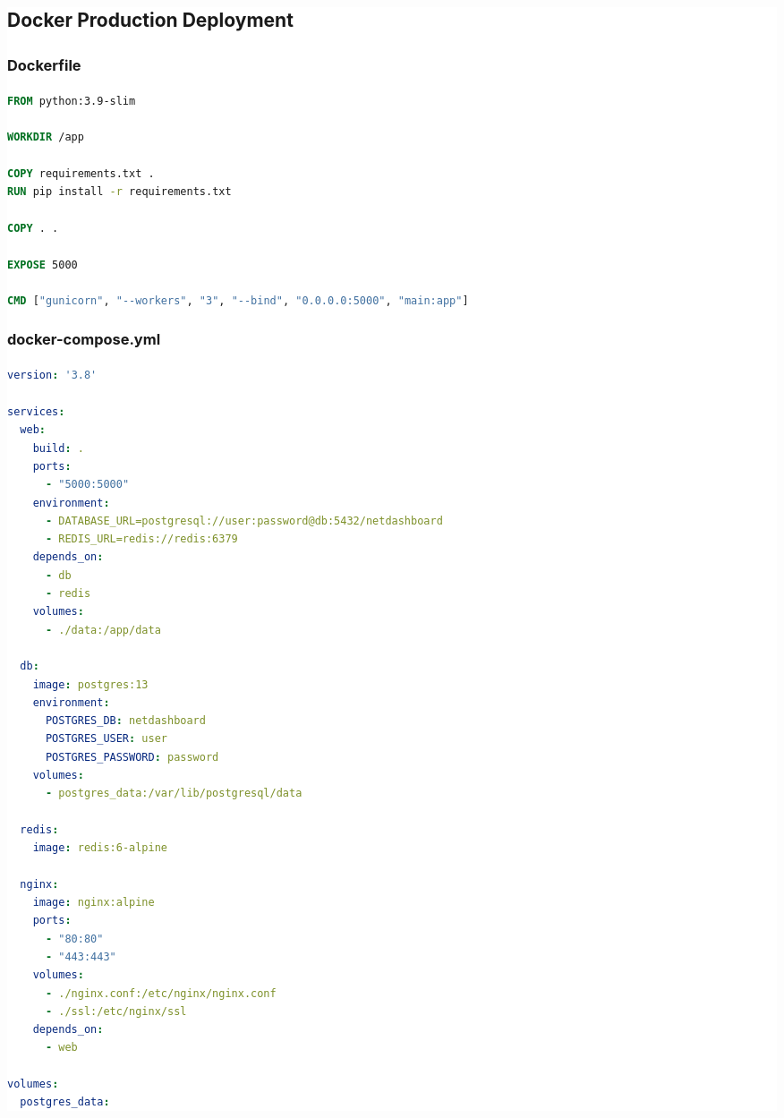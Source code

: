 ## Docker Production Deployment

### Dockerfile
```dockerfile
FROM python:3.9-slim

WORKDIR /app

COPY requirements.txt .
RUN pip install -r requirements.txt

COPY . .

EXPOSE 5000

CMD ["gunicorn", "--workers", "3", "--bind", "0.0.0.0:5000", "main:app"]
```

### docker-compose.yml
```yaml
version: '3.8'

services:
  web:
    build: .
    ports:
      - "5000:5000"
    environment:
      - DATABASE_URL=postgresql://user:password@db:5432/netdashboard
      - REDIS_URL=redis://redis:6379
    depends_on:
      - db
      - redis
    volumes:
      - ./data:/app/data

  db:
    image: postgres:13
    environment:
      POSTGRES_DB: netdashboard
      POSTGRES_USER: user
      POSTGRES_PASSWORD: password
    volumes:
      - postgres_data:/var/lib/postgresql/data

  redis:
    image: redis:6-alpine

  nginx:
    image: nginx:alpine
    ports:
      - "80:80"
      - "443:443"
    volumes:
      - ./nginx.conf:/etc/nginx/nginx.conf
      - ./ssl:/etc/nginx/ssl
    depends_on:
      - web

volumes:
  postgres_data:
```
